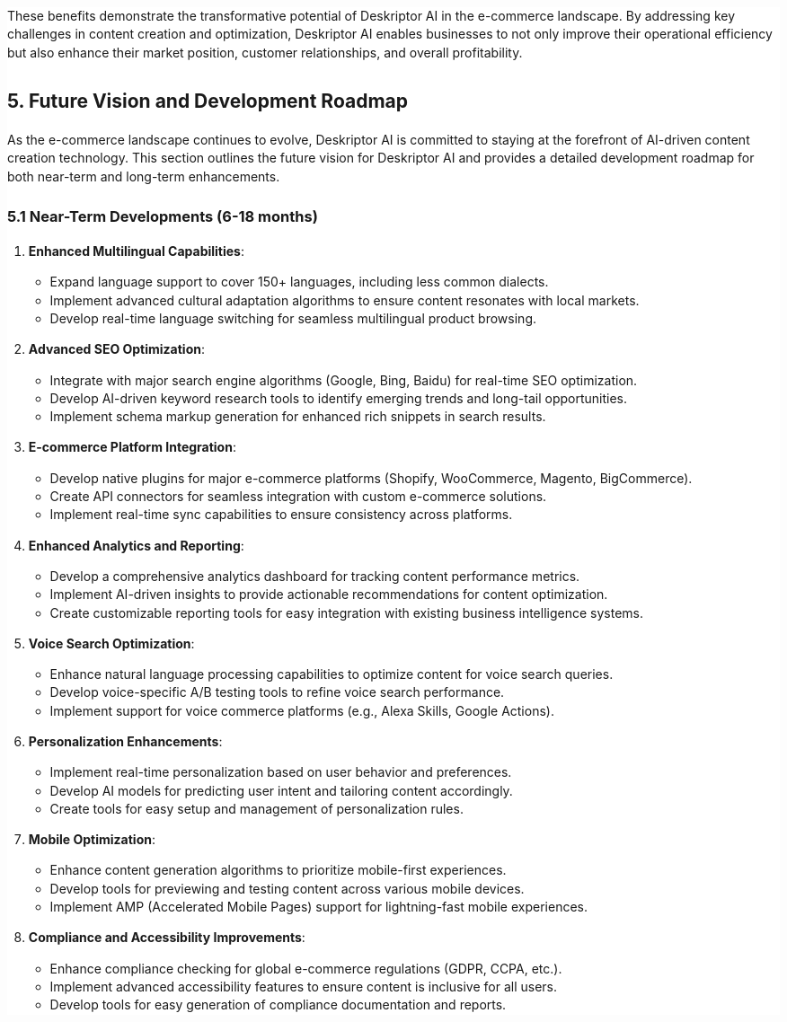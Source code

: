 These benefits demonstrate the transformative potential of Deskriptor AI in the e-commerce landscape. By addressing key challenges in content creation and optimization, Deskriptor AI enables businesses to not only improve their operational efficiency but also enhance their market position, customer relationships, and overall profitability.

## 5. Future Vision and Development Roadmap

As the e-commerce landscape continues to evolve, Deskriptor AI is committed to staying at the forefront of AI-driven content creation technology. This section outlines the future vision for Deskriptor AI and provides a detailed development roadmap for both near-term and long-term enhancements.

### 5.1 Near-Term Developments (6-18 months)

1. **Enhanced Multilingual Capabilities**:
   - Expand language support to cover 150+ languages, including less common dialects.
   - Implement advanced cultural adaptation algorithms to ensure content resonates with local markets.
   - Develop real-time language switching for seamless multilingual product browsing.

2. **Advanced SEO Optimization**:
   - Integrate with major search engine algorithms (Google, Bing, Baidu) for real-time SEO optimization.
   - Develop AI-driven keyword research tools to identify emerging trends and long-tail opportunities.
   - Implement schema markup generation for enhanced rich snippets in search results.

3. **E-commerce Platform Integration**:
   - Develop native plugins for major e-commerce platforms (Shopify, WooCommerce, Magento, BigCommerce).
   - Create API connectors for seamless integration with custom e-commerce solutions.
   - Implement real-time sync capabilities to ensure consistency across platforms.

4. **Enhanced Analytics and Reporting**:
   - Develop a comprehensive analytics dashboard for tracking content performance metrics.
   - Implement AI-driven insights to provide actionable recommendations for content optimization.
   - Create customizable reporting tools for easy integration with existing business intelligence systems.

5. **Voice Search Optimization**:
   - Enhance natural language processing capabilities to optimize content for voice search queries.
   - Develop voice-specific A/B testing tools to refine voice search performance.
   - Implement support for voice commerce platforms (e.g., Alexa Skills, Google Actions).

6. **Personalization Enhancements**:
   - Implement real-time personalization based on user behavior and preferences.
   - Develop AI models for predicting user intent and tailoring content accordingly.
   - Create tools for easy setup and management of personalization rules.

7. **Mobile Optimization**:
   - Enhance content generation algorithms to prioritize mobile-first experiences.
   - Develop tools for previewing and testing content across various mobile devices.
   - Implement AMP (Accelerated Mobile Pages) support for lightning-fast mobile experiences.

8. **Compliance and Accessibility Improvements**:
   - Enhance compliance checking for global e-commerce regulations (GDPR, CCPA, etc.).
   - Implement advanced accessibility features to ensure content is inclusive for all users.
   - Develop tools for easy generation of compliance documentation and reports.
